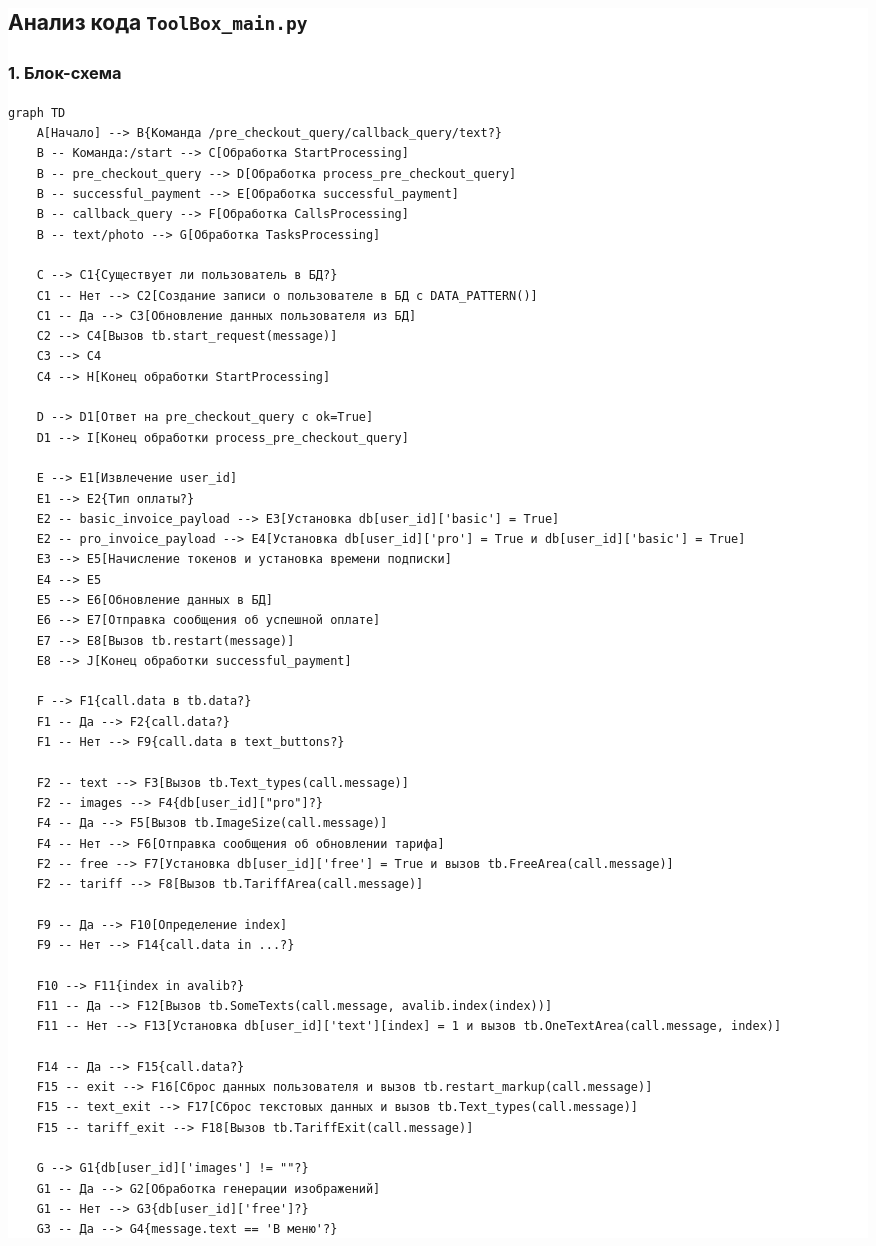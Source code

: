 ## Анализ кода `ToolBox_main.py`

### 1. Блок-схема

```mermaid
graph TD
    A[Начало] --> B{Команда /pre_checkout_query/callback_query/text?}
    B -- Команда:/start --> C[Обработка StartProcessing]
    B -- pre_checkout_query --> D[Обработка process_pre_checkout_query]
    B -- successful_payment --> E[Обработка successful_payment]
    B -- callback_query --> F[Обработка CallsProcessing]
    B -- text/photo --> G[Обработка TasksProcessing]

    C --> C1{Существует ли пользователь в БД?}
    C1 -- Нет --> C2[Создание записи о пользователе в БД с DATA_PATTERN()]
    C1 -- Да --> C3[Обновление данных пользователя из БД]
    C2 --> C4[Вызов tb.start_request(message)]
    C3 --> C4
    C4 --> H[Конец обработки StartProcessing]

    D --> D1[Ответ на pre_checkout_query с ok=True]
    D1 --> I[Конец обработки process_pre_checkout_query]

    E --> E1[Извлечение user_id]
    E1 --> E2{Тип оплаты?}
    E2 -- basic_invoice_payload --> E3[Установка db[user_id]['basic'] = True]
    E2 -- pro_invoice_payload --> E4[Установка db[user_id]['pro'] = True и db[user_id]['basic'] = True]
    E3 --> E5[Начисление токенов и установка времени подписки]
    E4 --> E5
    E5 --> E6[Обновление данных в БД]
    E6 --> E7[Отправка сообщения об успешной оплате]
    E7 --> E8[Вызов tb.restart(message)]
    E8 --> J[Конец обработки successful_payment]

    F --> F1{call.data в tb.data?}
    F1 -- Да --> F2{call.data?}
    F1 -- Нет --> F9{call.data в text_buttons?}

    F2 -- text --> F3[Вызов tb.Text_types(call.message)]
    F2 -- images --> F4{db[user_id]["pro"]?}
    F4 -- Да --> F5[Вызов tb.ImageSize(call.message)]
    F4 -- Нет --> F6[Отправка сообщения об обновлении тарифа]
    F2 -- free --> F7[Установка db[user_id]['free'] = True и вызов tb.FreeArea(call.message)]
    F2 -- tariff --> F8[Вызов tb.TariffArea(call.message)]

    F9 -- Да --> F10[Определение index]
    F9 -- Нет --> F14{call.data in ...?}

    F10 --> F11{index in avalib?}
    F11 -- Да --> F12[Вызов tb.SomeTexts(call.message, avalib.index(index))]
    F11 -- Нет --> F13[Установка db[user_id]['text'][index] = 1 и вызов tb.OneTextArea(call.message, index)]

    F14 -- Да --> F15{call.data?}
    F15 -- exit --> F16[Сброс данных пользователя и вызов tb.restart_markup(call.message)]
    F15 -- text_exit --> F17[Сброс текстовых данных и вызов tb.Text_types(call.message)]
    F15 -- tariff_exit --> F18[Вызов tb.TariffExit(call.message)]

    G --> G1{db[user_id]['images'] != ""?}
    G1 -- Да --> G2[Обработка генерации изображений]
    G1 -- Нет --> G3{db[user_id]['free']?}
    G3 -- Да --> G4{message.text == 'В меню'?}
```